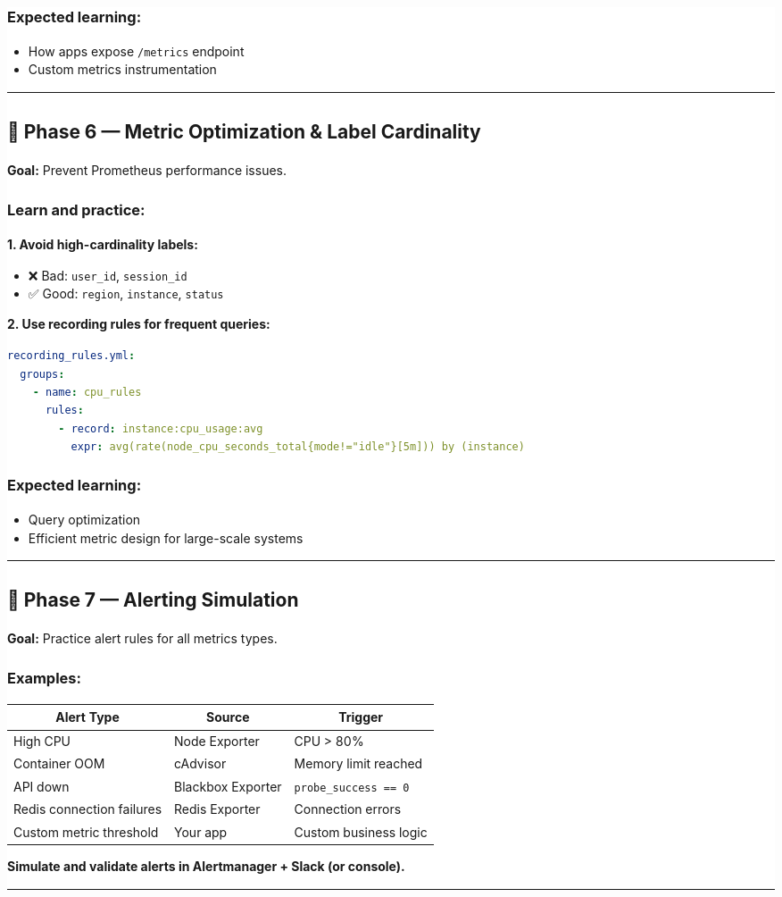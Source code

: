 ### Expected learning:
- How apps expose `/metrics` endpoint
- Custom metrics instrumentation

---

## 🔹 Phase 6 — Metric Optimization & Label Cardinality

**Goal:** Prevent Prometheus performance issues.

### Learn and practice:

**1. Avoid high-cardinality labels:**
- ❌ Bad: `user_id`, `session_id`
- ✅ Good: `region`, `instance`, `status`

**2. Use recording rules for frequent queries:**
```yaml
recording_rules.yml:
  groups:
    - name: cpu_rules
      rules:
        - record: instance:cpu_usage:avg
          expr: avg(rate(node_cpu_seconds_total{mode!="idle"}[5m])) by (instance)
```

### Expected learning:
- Query optimization
- Efficient metric design for large-scale systems

---

## 🔹 Phase 7 — Alerting Simulation

**Goal:** Practice alert rules for all metrics types.

### Examples:

| Alert Type | Source | Trigger |
|------------|--------|---------|
| High CPU | Node Exporter | CPU > 80% |
| Container OOM | cAdvisor | Memory limit reached |
| API down | Blackbox Exporter | `probe_success == 0` |
| Redis connection failures | Redis Exporter | Connection errors |
| Custom metric threshold | Your app | Custom business logic |

**Simulate and validate alerts in Alertmanager + Slack (or console).**

---

